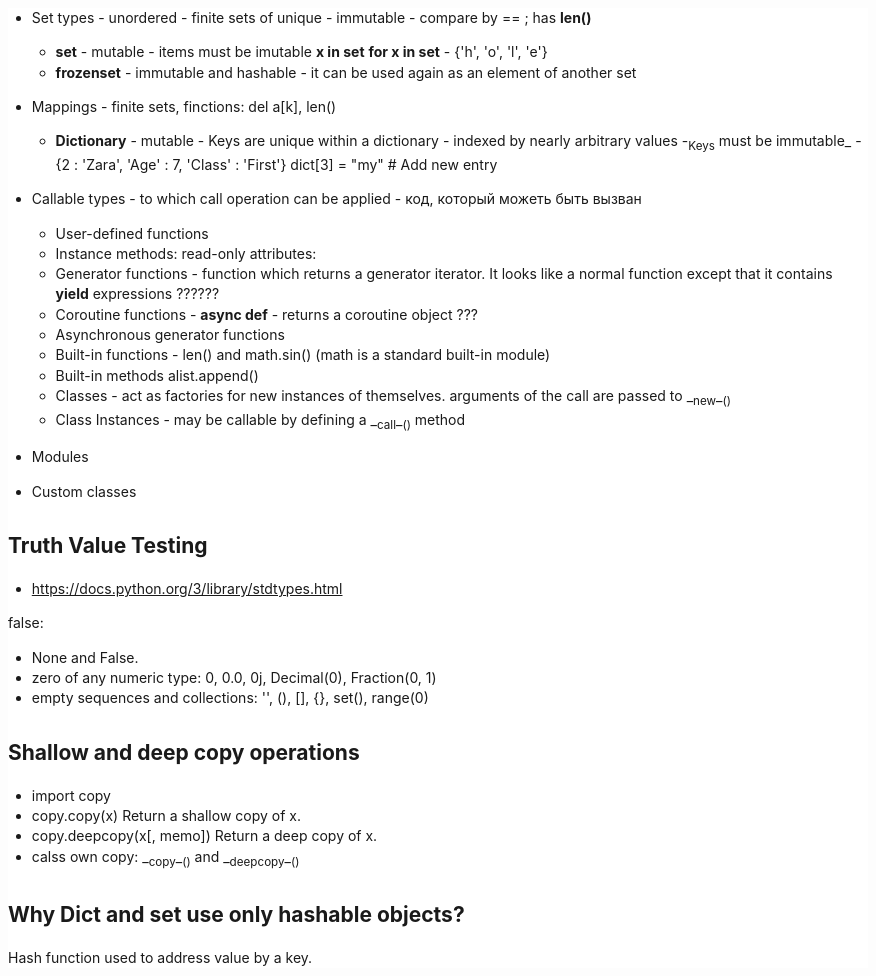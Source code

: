 -   Set types - unordered - finite sets of unique - immutable - compare by == ; has **len()**
    -   **set** - mutable - <span class="underline">items must be imutable</span> **x in set** **for x in set** - {'h', 'o', 'l', 'e'}
    -   **frozenset** -  immutable and hashable -  it can be used again as an element of another set
-   Mappings - finite sets,  finctions: del a[k], len()
    -   **Dictionary** - mutable - Keys are unique within a dictionary - indexed by nearly arbitrary values -<sub>Keys</sub>
        must be immutable\_ - {2 : 'Zara', 'Age' : 7, 'Class' : 'First'} dict[3] = "my" # Add new entry

-   Callable types -  to which  call operation  can be applied - код, который можеть быть вызван
    -   User-defined functions
    -   Instance methods: read-only attributes:
    -   Generator functions - function which returns a generator iterator. It looks like a normal function except
        that it contains **yield** expressions ??????
    -   Coroutine functions -  **async def** - returns a coroutine object ???
    -   Asynchronous generator functions
    -   Built-in functions - len()  and math.sin()  (math is a standard built-in module)
    -   Built-in methods alist.append()
    -   Classes - act as factories for new instances of themselves. arguments of the call are passed to \_<sub>new</sub>\_<sub>()</sub>
    -   Class Instances - may be callable by defining a \_<sub>call</sub>\_<sub>()</sub> method
-   Modules
-   Custom classes


<a id="org28a1e80"></a>

## Truth Value Testing <a id="org0d8b868"></a>

-   <https://docs.python.org/3/library/stdtypes.html>

false:

-   None and False.
-   zero of any numeric type: 0, 0.0, 0j, Decimal(0), Fraction(0, 1)
-   empty sequences and collections: '', (), [], {}, set(), range(0)


<a id="orgc4931b0"></a>

## Shallow and deep copy operations

-   import copy
-   copy.copy(x)    Return a shallow copy of x.
-   copy.deepcopy(x[, memo])    Return a deep copy of x.
-   calss own copy: \_<sub>copy</sub>\_<sub>()</sub> and \_<sub>deepcopy</sub>\_<sub>()</sub>


<a id="org2a6c0ba"></a>

## Why Dict and set use only hashable objects?

Hash function used to address value by a key.
